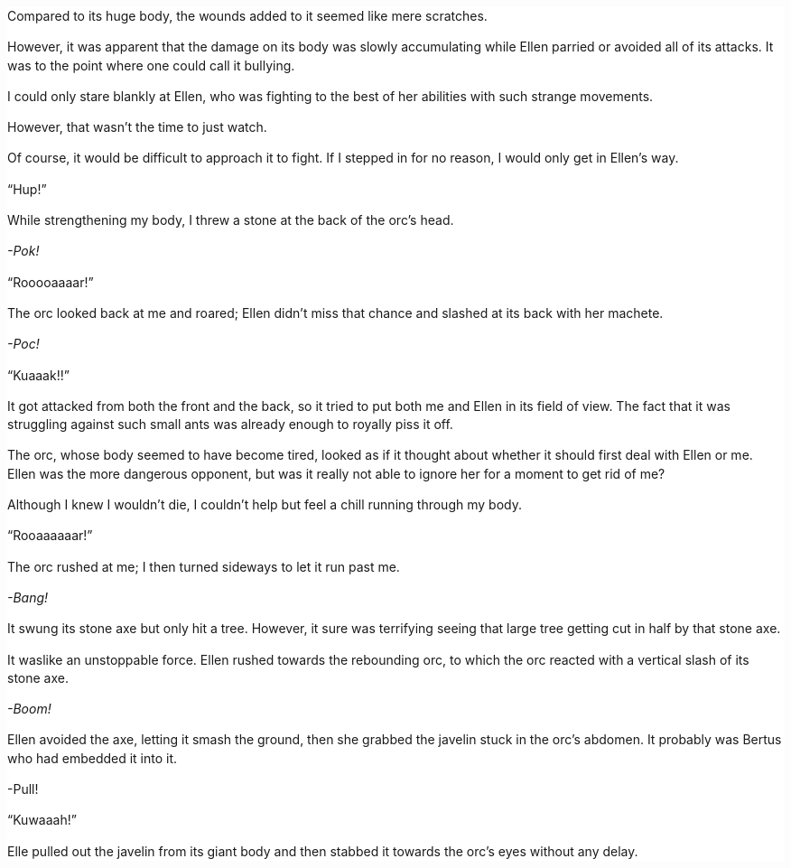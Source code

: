 Compared to its huge body, the wounds added to it seemed like mere scratches.

However, it was apparent that the damage on its body was slowly accumulating
while Ellen parried or avoided all of its attacks. It was to the point where one could
call it bullying.

I could only stare blankly at Ellen, who was fighting to the best of her abilities with
such strange movements.

However, that wasn’t the time to just watch.

Of course, it would be difficult to approach it to fight. If I stepped in for no reason, I
would only get in Ellen’s way.

“Hup!”

While strengthening my body, I threw a stone at the back of the orc’s head.

*-Pok!*

“Rooooaaaar!”

The orc looked back at me and roared; Ellen didn’t miss that chance and slashed at
its back with her machete.

*-Poc!*

“Kuaaak!!”

It got attacked from both the front and the back, so it tried to put both me and Ellen
in its field of view. The fact that it was struggling against such small ants was already
enough to royally piss it off.

The orc, whose body seemed to have become tired, looked as if it thought about
whether it should first deal with Ellen or me. Ellen was the more dangerous
opponent, but was it really not able to ignore her for a moment to get rid of me?

Although I knew I wouldn’t die, I couldn’t help but feel a chill running through my
body.

“Rooaaaaaar!”

The orc rushed at me; I then turned sideways to let it run past me.

*-Bang!*

It swung its stone axe but only hit a tree. However, it sure was terrifying seeing that
large tree getting cut in half by that stone axe.

It waslike an unstoppable force. Ellen rushed towards the rebounding orc, to which
the orc reacted with a vertical slash of its stone axe.

*-Boom!*

Ellen avoided the axe, letting it smash the ground, then she grabbed the javelin stuck
in the orc’s abdomen. It probably was Bertus who had embedded it into it.

-Pull!

“Kuwaaah!”

Elle pulled out the javelin from its giant body and then stabbed it towards the orc’s
eyes without any delay.

